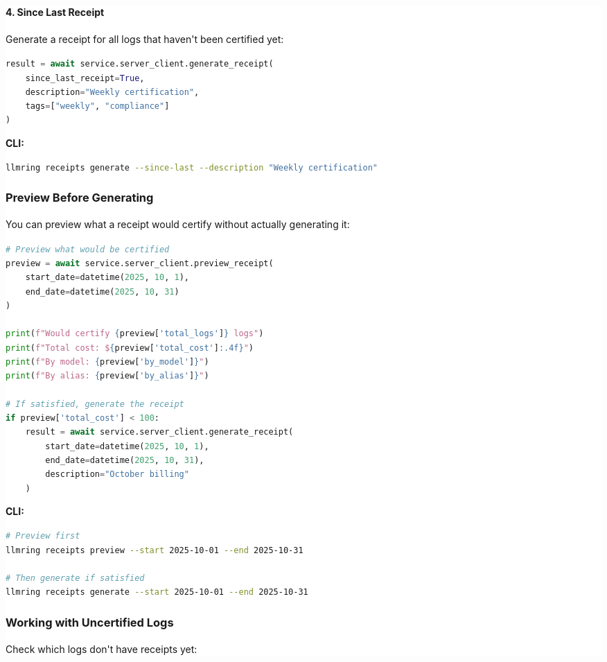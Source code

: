 #### 4. Since Last Receipt

Generate a receipt for all logs that haven't been certified yet:

```python
result = await service.server_client.generate_receipt(
    since_last_receipt=True,
    description="Weekly certification",
    tags=["weekly", "compliance"]
)
```

**CLI:**
```bash
llmring receipts generate --since-last --description "Weekly certification"
```

### Preview Before Generating

You can preview what a receipt would certify without actually generating it:

```python
# Preview what would be certified
preview = await service.server_client.preview_receipt(
    start_date=datetime(2025, 10, 1),
    end_date=datetime(2025, 10, 31)
)

print(f"Would certify {preview['total_logs']} logs")
print(f"Total cost: ${preview['total_cost']:.4f}")
print(f"By model: {preview['by_model']}")
print(f"By alias: {preview['by_alias']}")

# If satisfied, generate the receipt
if preview['total_cost'] < 100:
    result = await service.server_client.generate_receipt(
        start_date=datetime(2025, 10, 1),
        end_date=datetime(2025, 10, 31),
        description="October billing"
    )
```

**CLI:**
```bash
# Preview first
llmring receipts preview --start 2025-10-01 --end 2025-10-31

# Then generate if satisfied
llmring receipts generate --start 2025-10-01 --end 2025-10-31
```

### Working with Uncertified Logs

Check which logs don't have receipts yet:
